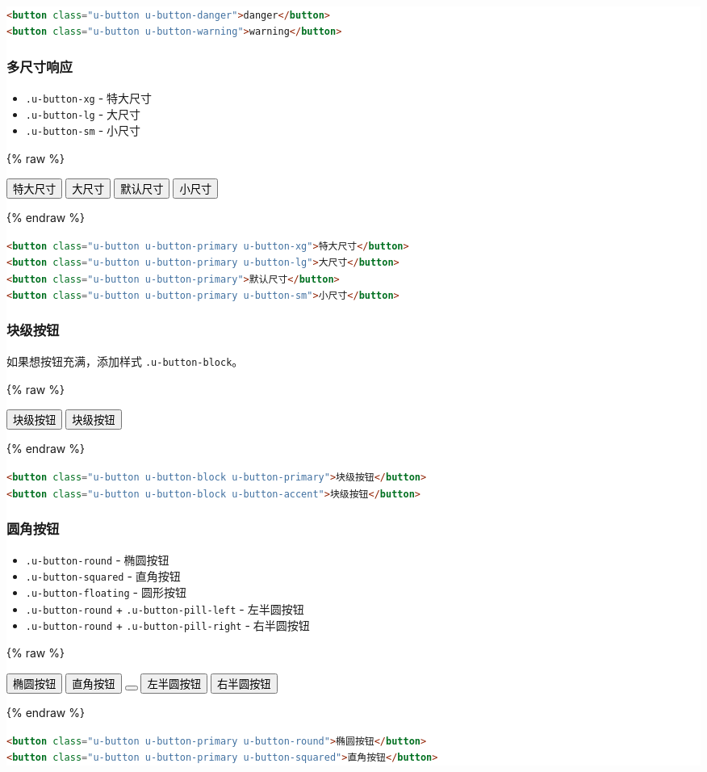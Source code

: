 ``` html
<button class="u-button u-button-danger">danger</button>
<button class="u-button u-button-warning">warning</button>
```




### 多尺寸响应

* `.u-button-xg` - 特大尺寸
* `.u-button-lg` - 大尺寸
* `.u-button-sm` - 小尺寸

{% raw %}
<div class="example-content"><button class="u-button u-button-primary u-button-xg">特大尺寸</button>
<button class="u-button u-button-primary u-button-lg">大尺寸</button>
<button class="u-button u-button-primary">默认尺寸</button>
<button class="u-button u-button-primary u-button-sm">小尺寸</button></div>



{% endraw %}
``` html
<button class="u-button u-button-primary u-button-xg">特大尺寸</button>
<button class="u-button u-button-primary u-button-lg">大尺寸</button>
<button class="u-button u-button-primary">默认尺寸</button>
<button class="u-button u-button-primary u-button-sm">小尺寸</button>
```




### 块级按钮

如果想按钮充满，添加样式 `.u-button-block`。

{% raw %}
<div class="example-content"><button class="u-button u-button-block u-button-primary">块级按钮</button>   
<button class="u-button u-button-block u-button-accent">块级按钮</button>   </div>



{% endraw %}
``` html
<button class="u-button u-button-block u-button-primary">块级按钮</button>   
<button class="u-button u-button-block u-button-accent">块级按钮</button>   
```




### 圆角按钮

* `.u-button-round` - 椭圆按钮
* `.u-button-squared` - 直角按钮
* `.u-button-floating` - 圆形按钮
* `.u-button-round` + `.u-button-pill-left` - 左半圆按钮
* `.u-button-round` + `.u-button-pill-right` - 右半圆按钮

{% raw %}
<div class="example-content"><button class="u-button u-button-primary u-button-round">椭圆按钮</button>
<button class="u-button u-button-primary u-button-squared">直角按钮</button>
<button class="u-button u-button-primary u-button-floating">
    <i class="uf uf-pc"></i>
</button>
<button class="u-button u-button-primary u-button-round u-button-pill-left">左半圆按钮</button>
<button class="u-button u-button-primary u-button-round u-button-pill-right">右半圆按钮</button></div>



{% endraw %}
``` html
<button class="u-button u-button-primary u-button-round">椭圆按钮</button>
<button class="u-button u-button-primary u-button-squared">直角按钮</button>
```